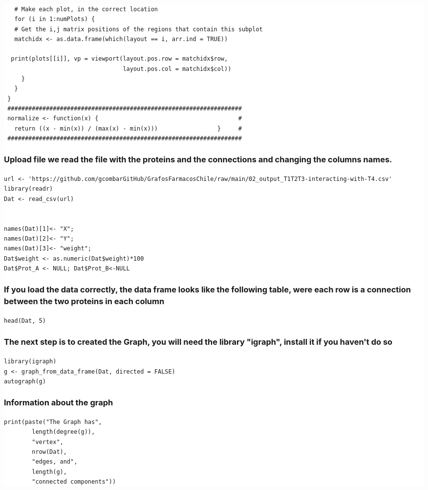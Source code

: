        # Make each plot, in the correct location
       for (i in 1:numPlots) {
       # Get the i,j matrix positions of the regions that contain this subplot
       matchidx <- as.data.frame(which(layout == i, arr.ind = TRUE))
      
      print(plots[[i]], vp = viewport(layout.pos.row = matchidx$row,
                                      layout.pos.col = matchidx$col))
         }
       }
     }
     ###################################################################
     normalize <- function(x) {                                        # 
       return ((x - min(x)) / (max(x) - min(x)))                 }     #
     ###################################################################


### Upload file we read the file with the proteins and the connections and changing the columns names.

    url <- 'https://github.com/gcombarGitHub/GrafosFarmacosChile/raw/main/02_output_T1T2T3-interacting-with-T4.csv'
    library(readr)
    Dat <- read_csv(url)


    names(Dat)[1]<- "X";  
    names(Dat)[2]<- "Y"; 
    names(Dat)[3]<- "weight";
    Dat$weight <- as.numeric(Dat$weight)*100
    Dat$Prot_A <- NULL; Dat$Prot_B<-NULL

### If you load the data correctly, the data frame looks like the following table, were each row is a connection between the two proteins in each column

    head(Dat, 5)


### The next step is to created the Graph, you will need the library "igraph", install it if you haven't do so

    library(igraph)
    g <- graph_from_data_frame(Dat, directed = FALSE)
    autograph(g)

### Information about the graph

    print(paste("The Graph has",
            length(degree(g)),
            "vertex",
            nrow(Dat),
            "edges, and",
            length(g),
            "connected components"))
